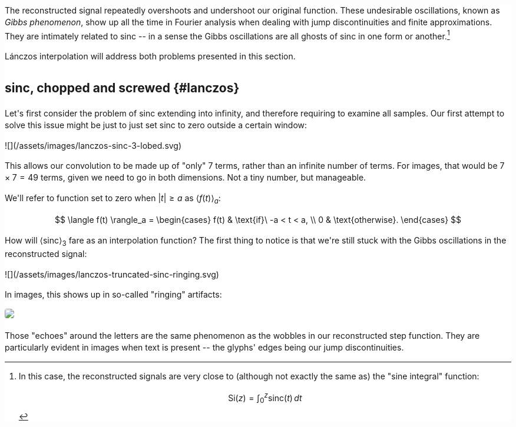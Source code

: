 <div>

The reconstructed signal repeatedly overshoots and undershoot our original function. These undesirable oscillations, known as _Gibbs phenomenon_, show up all the time in Fourier analysis when dealing with jump discontinuities and finite approximations. They are intimately related to $\mathrm{sinc}$ -- in a sense the Gibbs oscillations are all ghosts of $\mathrm{sinc}$ in one form or another.[^si]

[^si]: In this case, the reconstructed signals are very close to (although not exactly the same as) the "sine integral" function:

    $$
    \mathrm{Si}(z) = \int_0^z \mathrm{sinc}(t) \, dt
    $$

Lánczos interpolation will address both problems presented in this section.

</div>

## $\mathrm{sinc}$, chopped and screwed {#lanczos}

Let's first consider the problem of $\mathrm{sinc}$ extending into infinity, and therefore requiring to examine all samples. Our first attempt to solve this issue might be just to just set $\mathrm{sinc}$ to zero outside a certain window:

<div class="center-image full-width-image" style="margin-bottom: 1rem">
![](/assets/images/lanczos-sinc-3-lobed.svg)
</div>

This allows our convolution to be made up of "only" 7 terms, rather than an infinite number of terms. For images, that would be $7 \times 7 = 49$ terms, given we need to go in both dimensions. Not a tiny number, but manageable.

We'll refer to function set to zero when $|t| \ge a$ as $\langle f(t) \rangle_a$:

$$
\langle f(t) \rangle_a = \begin{cases}
 f(t) & \text{if}\ -a < t < a, \\
 0 & \text{otherwise}.
\end{cases}
$$

How will $\langle \mathrm{sinc} \rangle_3$ fare as an interpolation function? The first thing to notice is that we're still stuck with the Gibbs oscillations in the reconstructed signal:

<div class="center-image full-width-image" style="margin-bottom: 1rem; margin-top: 1rem">
![](/assets/images/lanczos-truncated-sinc-ringing.svg)
</div>

In images, this shows up in so-called "ringing" artifacts:

<div class="center-image sample-big" style="margin-top: 1rem; margin-bottom: 1rem">
<picture><source srcset="/assets/images/lanczos-gutenberg-4x-600px-sinc.webp" type="image/webp"><source srcset="/assets/images/lanczos-gutenberg-4x-600px-sinc.png" type="image/png"><img src="/assets/images/lanczos-gutenberg-4x-600px-sinc.png" style="border-radius: 0.25rem;"></picture>
</div>

Those "echoes" around the letters are the same phenomenon as the wobbles in our reconstructed step function. They are particularly evident in images when text is present -- the glyphs' edges being our jump discontinuities.


[^mathematica]: A lot of the maths is also worked out in a [Mathematica notebook](/assets/other/lanczos.html).
[^no-cubic]: Cubic interpolation is not included in the showcase since it is a family of filters rather than a single filter --- most cubic filters used in practice end up looking similar to Lánczos, although probably a bit less sharp but with less ringing.
[^lobes]: The images use a 3-lobed Lánczos interpolation.
[^cubic-methods]: In practice, when imaging software performs "cubic interpolation", it is not actually fitting polynomials to points.
[^spectrum]: We'll use Fourier transform and _spectrum_ and _frequency response_ interchangeably.
[^which-fourier]: We're doing two common things to simplify the Fourier transform plots:
[^linear-fourier]: I'm being pretty handwavy here, but you can convince yourself of this mathematically too [since the Fourier transform is a linear operator, and given that translation does not change the width of the spectrum.](https://en.wikipedia.org/wiki/Fourier_transform#Basic_properties)
[^shannon-paper]: The [original landmark paper](https://fab.cba.mit.edu/classes/S62.12/docs/Shannon_noise.pdf) is still one of the clearest sources for an explanation of the theorem and its mathematical details.
[^dirac-deltas]: This is why this post and most sources (including Shannon's original paper) are careful to state we need to sample at a rate _greater_ than $\xi$.
[^series]: Lánczos actually developed these techniques to deal with truncated Fourier series rather than truncated interpolation functions, but exactly the same line of reasoning applies.
[^cos]: As remarked in a previous footnote, here we can get away with only considering $\cos$, since the functions we're analyzing are [even](https://en.wikipedia.org/wiki/Even_and_odd_functions).
[^proving]: Deriving the Lánczos window would make this blog post too long and technical for my tastes. Lánczos himself derives it not by directly taking the inverse Fourier transform of the smoothed spectrum, but by adjusting the derivative of the error term.
[^cs]: Yes, I'm talking to _you_, computer science undergraduate!